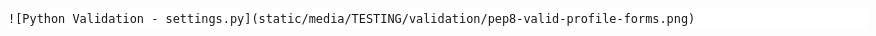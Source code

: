     ![Python Validation - settings.py](static/media/TESTING/validation/pep8-valid-profile-forms.png)
